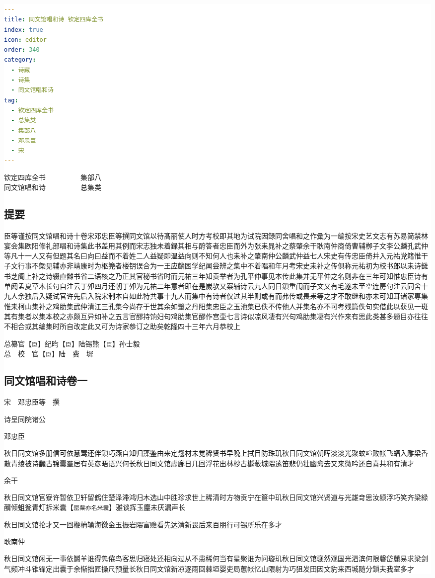 ```yaml
---
title: 同文馆唱和诗 钦定四库全书
index: true
icon: editor
order: 340
category:
  - 诗藏
  - 诗集
  - 同文馆唱和诗
tag:
  - 钦定四库全书
  - 总集类
  - 集部八
  - 邓忠臣
  - 宋
---
```


钦定四库全书　　　　　集部八  
同文馆唱和诗　　　　　总集类  

## 提要  

臣等谨按同文馆唱和诗十卷宋邓忠臣等撰同文馆以待髙丽使人时方考校即其地为试院因録同舍唱和之作彚为一编按宋史艺文志有苏易简禁林宴会集欧阳修礼部唱和诗集此书盖用其例而宋志独未着録其相与酧答者忠臣而外为张耒晁补之蔡肇余干耿南仲商倚曹辅栁子文李公麟孔武仲等凡十一人又有但题其名曰向曰益而不着姓二人益疑即温益向则不知何人也耒补之肇南仲公麟武仲益七人宋史有传忠臣倚并入元祐党籍惟干子文行事不槩见辅亦非靖康时为枢筦者楼钥误合为一王应麟困学纪闻尝辨之集中不着唱和年月考宋史耒补之传俱称元祐初为校书郎以耒诗雠书芝阁上补之诗辍直雠书省二语核之乃正其官秘书省时而元祐三年知贡举者为孔平仲事见本传此集并无平仲之名则非在三年可知惟忠臣诗有单阏孟夏草木长句自注云丁夘四月还朝丁夘为元祐二年意者即在是嵗欤又案辅诗云九人同日鎻重闱而子文又有毛遂未至空连房句注云同舍十九人余独后入疑试官许先后入院宋制本自如此特共事十九人而集中有诗者仅过其半则或有而弗传或畏耒等之才不敢继和亦未可知耳诸家専集惟耒柯山集补之鸡肋集武仲清江三孔集今尚存于世其余如肇之丹阳集忠臣之玉池集已佚不传他人并集名亦不可考残篇佚句实借此以获见一斑其有集者以集本校之亦颇互异如补之五言官醪持饷妇句鸡肋集官醪作宫壶七言诗似凉风凄有兴句鸡肋集凄有兴作来有思此类甚多题目亦往往不相合或其编集时所自改定此又可为诗家叅订之助矣乾隆四十三年六月恭校上  

总纂官【`臣`】纪昀【`臣`】陆锡熊【`臣`】孙士毅  
总　校　官【`臣`】陆　费　墀  

## 同文馆唱和诗卷一  

宋　邓忠臣等　撰  

诗呈同院诸公  

邓忠臣  

秋日同文馆多朋信可依慧莺还伴鎻巧燕自知归藻鉴由来定翘材未觉稀贤书早晩上拭目防珠玑秋日同文馆朝晖淡淡光聚蚊喧败帐飞蝠入雕梁香散青绫被诗飜古锦囊羣居有英彦晤语兴何长秋日同文馆虚廊日几回浮花出林杪古樾蔽城隈逺笛悲仍壮幽禽去又来微吟还自喜共和有清才  

余干  

秋日同文馆官寮许暂依卫轩留鹤住楚泽滞鸿归木选山中胜珍求世上稀清时方物贡宁在箧中玑秋日同文馆兴贤道与光雄竒思汝颍浮巧笑齐梁緑醑倾蛆瓮青灯拆米囊【`罂粟亦名米囊`】雅谈挥玉麈未厌漏声长  

秋日同文馆抡才又一回楩柟输海徼金玉振岩隈富赡看先达清新畏后来百朋行可锡所乐在多才  

耿南仲  

秋日同文馆闲无一事依鬬羊谁得隽倦鸟客思归寝处还相向过从不患稀何当有星聚谁为问璇玑秋日同文馆褎然观国光泗滨何限磬岱麓易求梁剑气频冲斗锥锋定出囊于余惭拙匠操尺预量长秋日同文馆新凉逐雨回棘垣婴吏局蕙帐忆山隈射为巧狙发田因文豹来西城随分鎻夫我室多才  
